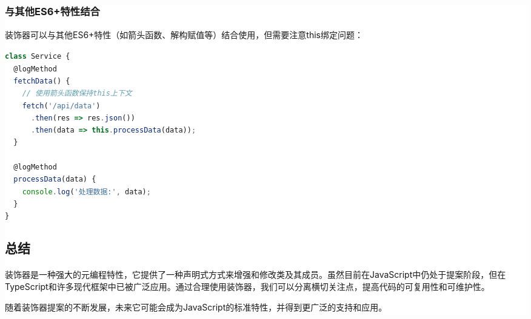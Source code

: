### 与其他ES6+特性结合

装饰器可以与其他ES6+特性（如箭头函数、解构赋值等）结合使用，但需要注意this绑定问题：

```javascript
class Service {
  @logMethod
  fetchData() {
    // 使用箭头函数保持this上下文
    fetch('/api/data')
      .then(res => res.json())
      .then(data => this.processData(data));
  }

  @logMethod
  processData(data) {
    console.log('处理数据:', data);
  }
}
```

## 总结

装饰器是一种强大的元编程特性，它提供了一种声明式方式来增强和修改类及其成员。虽然目前在JavaScript中仍处于提案阶段，但在TypeScript和许多现代框架中已被广泛应用。通过合理使用装饰器，我们可以分离横切关注点，提高代码的可复用性和可维护性。

随着装饰器提案的不断发展，未来它可能会成为JavaScript的标准特性，并得到更广泛的支持和应用。